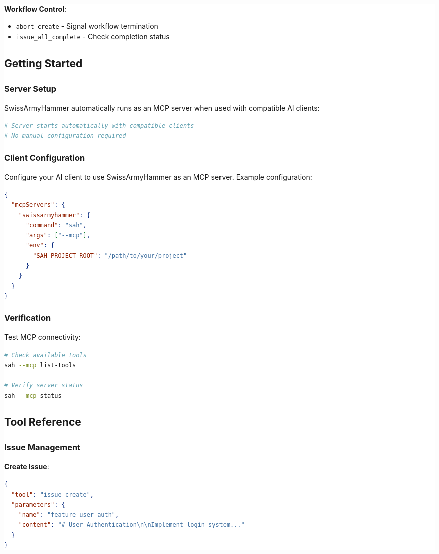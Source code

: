 **Workflow Control**:
- `abort_create` - Signal workflow termination
- `issue_all_complete` - Check completion status

## Getting Started

### Server Setup

SwissArmyHammer automatically runs as an MCP server when used with compatible AI clients:

```bash
# Server starts automatically with compatible clients
# No manual configuration required
```

### Client Configuration

Configure your AI client to use SwissArmyHammer as an MCP server. Example configuration:

```json
{
  "mcpServers": {
    "swissarmyhammer": {
      "command": "sah",
      "args": ["--mcp"],
      "env": {
        "SAH_PROJECT_ROOT": "/path/to/your/project"
      }
    }
  }
}
```

### Verification

Test MCP connectivity:
```bash
# Check available tools
sah --mcp list-tools

# Verify server status  
sah --mcp status
```

## Tool Reference

### Issue Management

**Create Issue**:
```json
{
  "tool": "issue_create",
  "parameters": {
    "name": "feature_user_auth",
    "content": "# User Authentication\n\nImplement login system..."
  }
}
```
